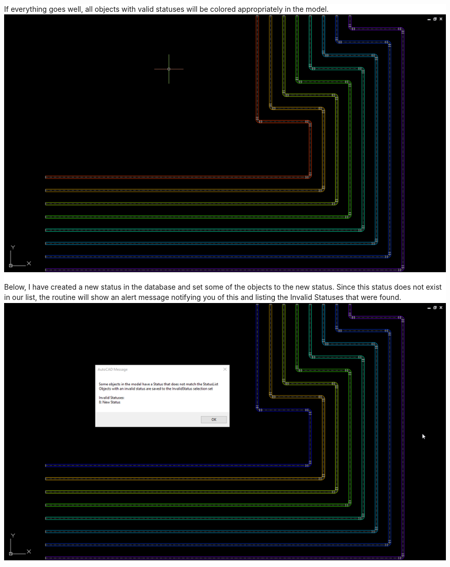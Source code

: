 If everything goes well, all objects with valid statuses will be colored appropriately in the model.
<img src="../assets/img/031917_0030_modelcolorbystatus.png" alt="ModelColorByStatus" width="100%" />

Below, I have created a new status in the database and set some of the objects to the new status. Since this status does not exist in our list, the routine will show an alert message notifying you of this and listing the Invalid Statuses that were found.
<img src="../assets/img/031917_0030_issues-dialog.png" alt="Issues Dialog" width="100%" />
